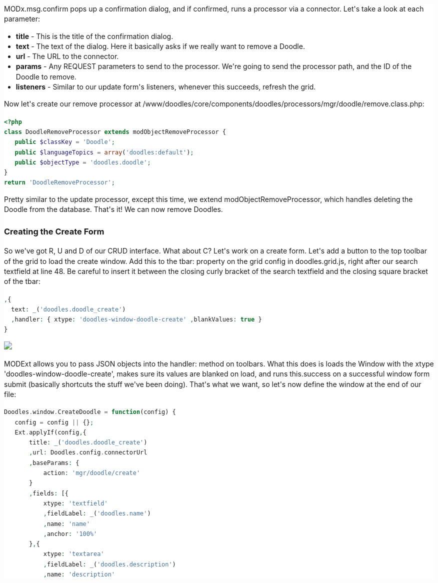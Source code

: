 MODx.msg.confirm pops up a confirmation dialog, and if confirmed, runs a processor via a connector. Let's take a look at each parameter:

- **title** - This is the title of the confirmation dialog.
- **text** - The text of the dialog. Here it basically asks if we really want to remove a Doodle.
- **url** - The URL to the connector.
- **params** - Any REQUEST parameters to send to the processor. We're going to send the processor path, and the ID of the Doodle to remove.
- **listeners** - Similar to our update form's listeners, whenever this succeeds, refresh the grid.

Now let's create our remove processor at /www/doodles/core/components/doodles/processors/mgr/doodle/remove.class.php:

 ``` php 
<?php
class DoodleRemoveProcessor extends modObjectRemoveProcessor {
    public $classKey = 'Doodle';
    public $languageTopics = array('doodles:default');
    public $objectType = 'doodles.doodle';
}
return 'DoodleRemoveProcessor';

```

Pretty similar to the update processor, except this time, we extend modObjectRemoveProcessor, which handles deleting the Doodle from the database. That's it! We can now remove Doodles.

### Creating the Create Form

So we've got R, U and D of our CRUD interface. What about C? Let's work on a create form. Let's add a button to the top toolbar of the grid to load the create window. Add this to the tbar: property on the grid config in doodles.grid.js, right after our search textfield at line 48. Be careful to insert it between the closing curly bracket of the search textfield and the closing square bracket of the tbar:

 ``` php 
,{
   text: _('doodles.doodle_create')
   ,handler: { xtype: 'doodles-window-doodle-create' ,blankValues: true }
}

```

 ![](/download/attachments/7be5a431a826c4c2097f6e6bdd67b307/18.png)

 MODExt allows you to pass JSON objects into the handler: method on toolbars. What this does is loads the Window with the xtype 'doodles-window-doodle-create', makes sure its values are blanked on load, and runs this.success on a successful window form submit (basically shortcuts the stuff we've been doing). That's what we want, so let's now define the window at the end of our file:

 ``` php 
Doodles.window.CreateDoodle = function(config) {
    config = config || {};
    Ext.applyIf(config,{
        title: _('doodles.doodle_create')
        ,url: Doodles.config.connectorUrl
        ,baseParams: {
            action: 'mgr/doodle/create'
        }
        ,fields: [{
            xtype: 'textfield'
            ,fieldLabel: _('doodles.name')
            ,name: 'name'
            ,anchor: '100%'
        },{
            xtype: 'textarea'
            ,fieldLabel: _('doodles.description')
            ,name: 'description'
 ```